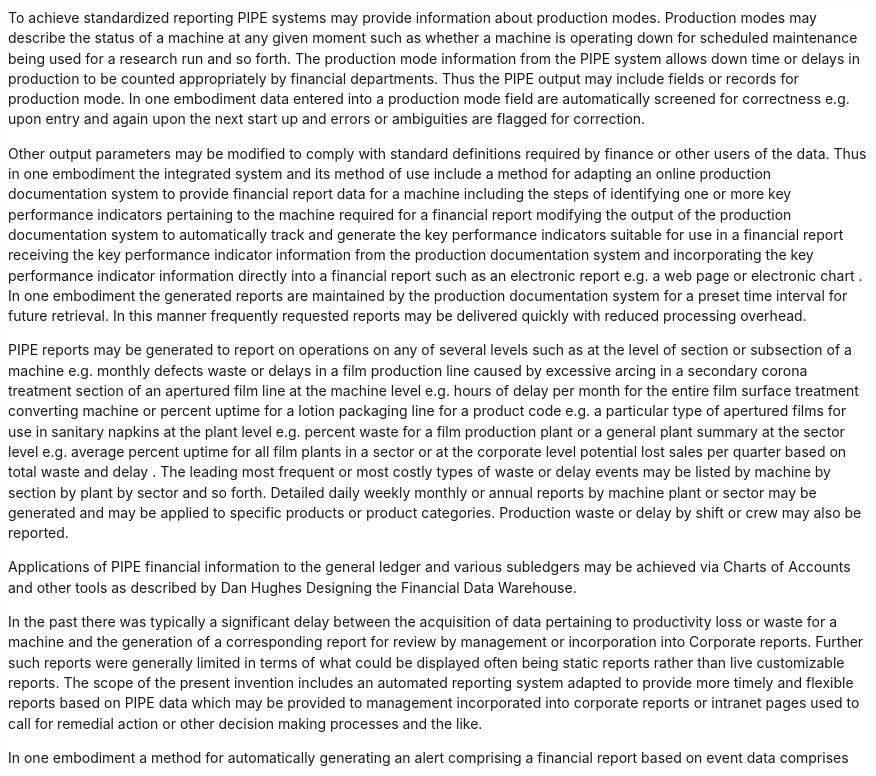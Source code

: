 To achieve standardized reporting PIPE systems may provide information about production modes. Production modes may describe the status of a machine at any given moment such as whether a machine is operating down for scheduled maintenance being used for a research run and so forth. The production mode information from the PIPE system allows down time or delays in production to be counted appropriately by financial departments. Thus the PIPE output may include fields or records for production mode. In one embodiment data entered into a production mode field are automatically screened for correctness e.g. upon entry and again upon the next start up and errors or ambiguities are flagged for correction.

Other output parameters may be modified to comply with standard definitions required by finance or other users of the data. Thus in one embodiment the integrated system and its method of use include a method for adapting an online production documentation system to provide financial report data for a machine including the steps of identifying one or more key performance indicators pertaining to the machine required for a financial report modifying the output of the production documentation system to automatically track and generate the key performance indicators suitable for use in a financial report receiving the key performance indicator information from the production documentation system and incorporating the key performance indicator information directly into a financial report such as an electronic report e.g. a web page or electronic chart . In one embodiment the generated reports are maintained by the production documentation system for a preset time interval for future retrieval. In this manner frequently requested reports may be delivered quickly with reduced processing overhead.

PIPE reports may be generated to report on operations on any of several levels such as at the level of section or subsection of a machine e.g. monthly defects waste or delays in a film production line caused by excessive arcing in a secondary corona treatment section of an apertured film line at the machine level e.g. hours of delay per month for the entire film surface treatment converting machine or percent uptime for a lotion packaging line for a product code e.g. a particular type of apertured films for use in sanitary napkins at the plant level e.g. percent waste for a film production plant or a general plant summary at the sector level e.g. average percent uptime for all film plants in a sector or at the corporate level potential lost sales per quarter based on total waste and delay . The leading most frequent or most costly types of waste or delay events may be listed by machine by section by plant by sector and so forth. Detailed daily weekly monthly or annual reports by machine plant or sector may be generated and may be applied to specific products or product categories. Production waste or delay by shift or crew may also be reported.

Applications of PIPE financial information to the general ledger and various subledgers may be achieved via Charts of Accounts and other tools as described by Dan Hughes Designing the Financial Data Warehouse. 

In the past there was typically a significant delay between the acquisition of data pertaining to productivity loss or waste for a machine and the generation of a corresponding report for review by management or incorporation into Corporate reports. Further such reports were generally limited in terms of what could be displayed often being static reports rather than live customizable reports. The scope of the present invention includes an automated reporting system adapted to provide more timely and flexible reports based on PIPE data which may be provided to management incorporated into corporate reports or intranet pages used to call for remedial action or other decision making processes and the like.

In one embodiment a method for automatically generating an alert comprising a financial report based on event data comprises 
